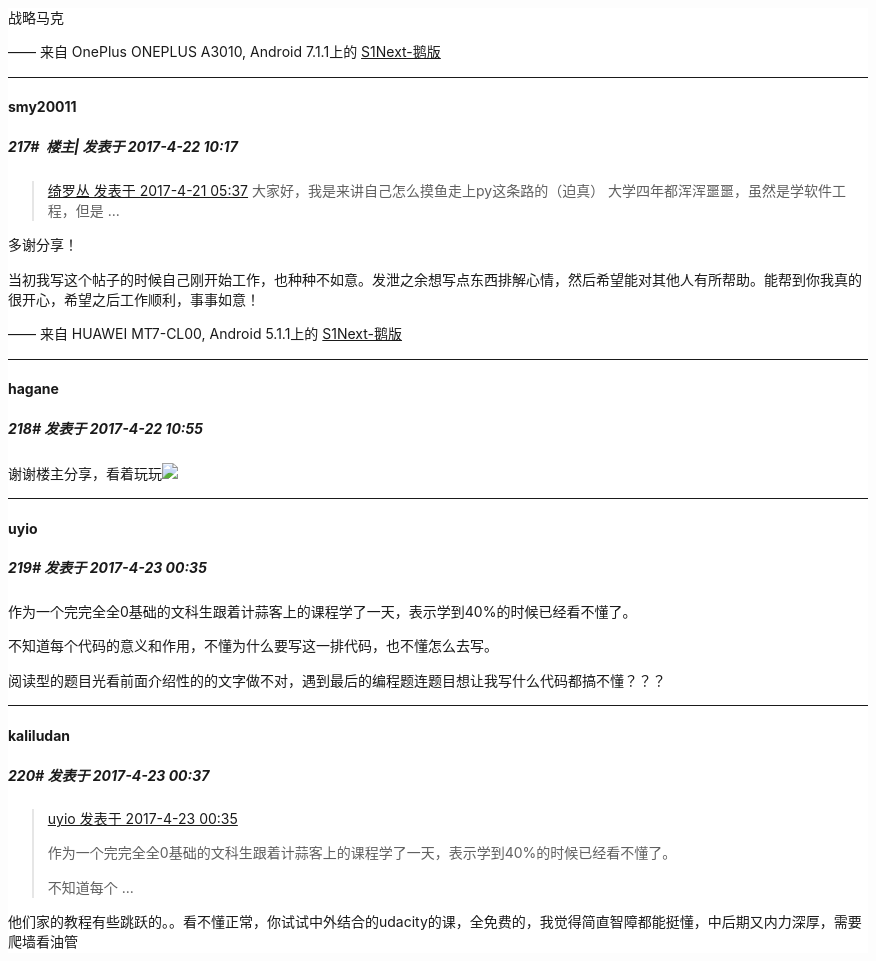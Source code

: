 
战略马克

—— 来自 OnePlus ONEPLUS A3010, Android 7.1.1上的 [S1Next-鹅版](http://www.coolapk.com/apk/me.ykrank.s1next)


-----

####  smy20011  
##### 217#         楼主| 发表于 2017-4-22 10:17


<blockquote><a href="httphttps://bbs.saraba1st.com/2b/forum.php?mod=redirect&amp;goto=findpost&amp;pid=35725658&amp;ptid=1289256" target="_blank">绮罗丛 发表于 2017-4-21 05:37</a>
大家好，我是来讲自己怎么摸鱼走上py这条路的（迫真）
大学四年都浑浑噩噩，虽然是学软件工程，但是 ...</blockquote>
多谢分享！

当初我写这个帖子的时候自己刚开始工作，也种种不如意。发泄之余想写点东西排解心情，然后希望能对其他人有所帮助。能帮到你我真的很开心，希望之后工作顺利，事事如意！

—— 来自 HUAWEI MT7-CL00, Android 5.1.1上的 [S1Next-鹅版](http://www.coolapk.com/apk/me.ykrank.s1next)


-----

####  hagane  
##### 218#       发表于 2017-4-22 10:55


谢谢楼主分享，看着玩玩<img src="https://static.saraba1st.com/image/smiley/animal2017/008.png" referrerpolicy="no-referrer">


-----

####  uyio  
##### 219#       发表于 2017-4-23 00:35


作为一个完完全全0基础的文科生跟着计蒜客上的课程学了一天，表示学到40%的时候已经看不懂了。

不知道每个代码的意义和作用，不懂为什么要写这一排代码，也不懂怎么去写。

阅读型的题目光看前面介绍性的的文字做不对，遇到最后的编程题连题目想让我写什么代码都搞不懂？？？


-----

####  kaliludan  
##### 220#       发表于 2017-4-23 00:37


<blockquote><a href="httphttps://bbs.saraba1st.com/2b/forum.php?mod=redirect&amp;goto=findpost&amp;pid=35740265&amp;ptid=1289256" target="_blank">uyio 发表于 2017-4-23 00:35</a>

作为一个完完全全0基础的文科生跟着计蒜客上的课程学了一天，表示学到40%的时候已经看不懂了。

不知道每个 ...</blockquote>
他们家的教程有些跳跃的。。看不懂正常，你试试中外结合的udacity的课，全免费的，我觉得简直智障都能挺懂，中后期又内力深厚，需要爬墙看油管
